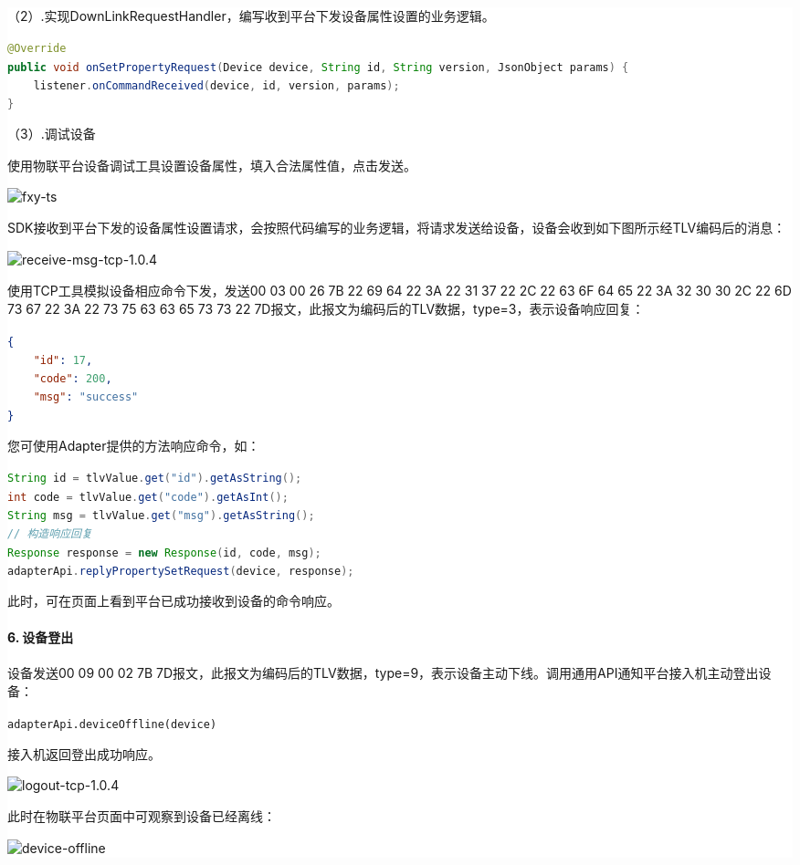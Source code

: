 （2）.实现DownLinkRequestHandler，编写收到平台下发设备属性设置的业务逻辑。

````java
@Override
public void onSetPropertyRequest(Device device, String id, String version, JsonObject params) { 
    listener.onCommandReceived(device, id, version, params);     
}
````

（3）.调试设备  

使用物联平台设备调试工具设置设备属性，填入合法属性值，点击发送。

![fxy-ts](/images/device-management/fxy-cloud-dock/fxy-ts.png)

SDK接收到平台下发的设备属性设置请求，会按照代码编写的业务逻辑，将请求发送给设备，设备会收到如下图所示经TLV编码后的消息：

![receive-msg-tcp-1.0.4](/images/device-management/fxy-cloud-dock/receive-msg-tcp-1.0.4.png)

使用TCP工具模拟设备相应命令下发，发送00 03 00 26 7B 22 69 64 22 3A 22 31 37 22 2C 22 63 6F 64 65 22 3A 32 30 30 2C 22 6D 73 67 22 3A 22 73 75 63 63 65 73 73 22 7D报文，此报文为编码后的TLV数据，type=3，表示设备响应回复：

````json
{
    "id": 17,		
    "code": 200,  		
    "msg": "success"	
}
````

您可使用Adapter提供的方法响应命令，如：

````java
String id = tlvValue.get("id").getAsString();
int code = tlvValue.get("code").getAsInt();
String msg = tlvValue.get("msg").getAsString();
// 构造响应回复
Response response = new Response(id, code, msg);
adapterApi.replyPropertySetRequest(device, response);
````

此时，可在页面上看到平台已成功接收到设备的命令响应。

#### **6. 设备登出**  

设备发送00 09 00 02 7B 7D报文，此报文为编码后的TLV数据，type=9，表示设备主动下线。调用通用API通知平台接入机主动登出设备：

    adapterApi.deviceOffline(device)

接入机返回登出成功响应。

![logout-tcp-1.0.4](/images/device-management/fxy-cloud-dock/logout-tcp-1.0.4.png)

此时在物联平台页面中可观察到设备已经离线：

![device-offline](/images/device-management/fxy-cloud-dock/device-offline.png)




